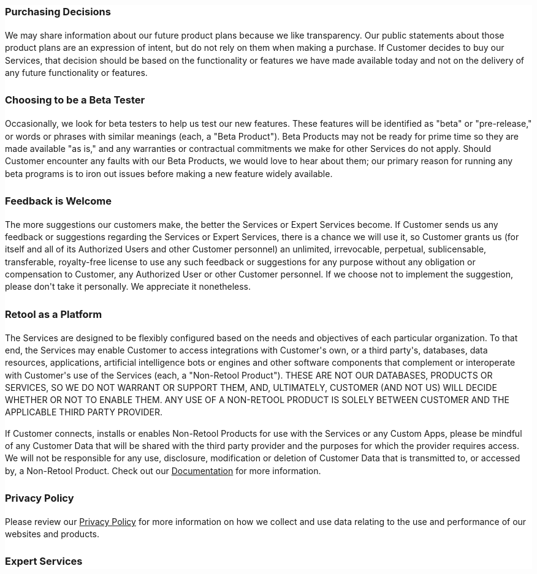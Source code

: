### Purchasing Decisions

We may share information about our future product plans because we like transparency. Our public statements about those product plans are an expression of intent, but do not rely on them when making a purchase. If Customer decides to buy our Services, that decision should be based on the functionality or features we have made available today and not on the delivery of any future functionality or features.

### Choosing to be a Beta Tester

Occasionally, we look for beta testers to help us test our new features. These features will be identified as "beta" or "pre-release," or words or phrases with similar meanings (each, a "Beta Product"). Beta Products may not be ready for prime time so they are made available "as is," and any warranties or contractual commitments we make for other Services do not apply. Should Customer encounter any faults with our Beta Products, we would love to hear about them; our primary reason for running any beta programs is to iron out issues before making a new feature widely available.

### Feedback is Welcome

The more suggestions our customers make, the better the Services or Expert Services become. If Customer sends us any feedback or suggestions regarding the Services or Expert Services, there is a chance we will use it, so Customer grants us (for itself and all of its Authorized Users and other Customer personnel) an unlimited, irrevocable, perpetual, sublicensable, transferable, royalty-free license to use any such feedback or suggestions for any purpose without any obligation or compensation to Customer, any Authorized User or other Customer personnel. If we choose not to implement the suggestion, please don't take it personally. We appreciate it nonetheless.

### Retool as a Platform

The Services are designed to be flexibly configured based on the needs and objectives of each particular organization. To that end, the Services may enable Customer to access integrations with Customer's own, or a third party's, databases, data resources, applications, artificial intelligence bots or engines and other software components that complement or interoperate with Customer's use of the Services (each, a "Non-Retool Product"). THESE ARE NOT OUR DATABASES, PRODUCTS OR SERVICES, SO WE DO NOT WARRANT OR SUPPORT THEM, AND, ULTIMATELY, CUSTOMER (AND NOT US) WILL DECIDE WHETHER OR NOT TO ENABLE THEM. ANY USE OF A NON-RETOOL PRODUCT IS SOLELY BETWEEN CUSTOMER AND THE APPLICABLE THIRD PARTY PROVIDER.

If Customer connects, installs or enables Non-Retool Products for use with the Services or any Custom Apps, please be mindful of any Customer Data that will be shared with the third party provider and the purposes for which the provider requires access. We will not be responsible for any use, disclosure, modification or deletion of Customer Data that is transmitted to, or accessed by, a Non-Retool Product. Check out our [Documentation](https://docs.retool.com/docs/data-sources) for more information.

### Privacy Policy

Please review our [Privacy Policy](https://docs.retool.com/page/privacy-policy) for more information on how we collect and use data relating to the use and performance of our websites and products.

### Expert Services
